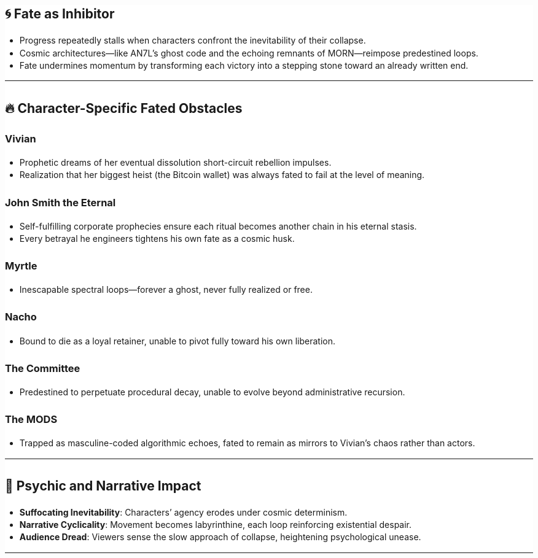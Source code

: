## 🌀 Fate as Inhibitor

* Progress repeatedly stalls when characters confront the inevitability of their collapse.
* Cosmic architectures—like AN7L’s ghost code and the echoing remnants of MORN—reimpose predestined loops.
* Fate undermines momentum by transforming each victory into a stepping stone toward an already written end.

---

## 🔥 Character-Specific Fated Obstacles

### **Vivian**

* Prophetic dreams of her eventual dissolution short-circuit rebellion impulses.
* Realization that her biggest heist (the Bitcoin wallet) was always fated to fail at the level of meaning.

### **John Smith the Eternal**

* Self-fulfilling corporate prophecies ensure each ritual becomes another chain in his eternal stasis.
* Every betrayal he engineers tightens his own fate as a cosmic husk.

### **Myrtle**

* Inescapable spectral loops—forever a ghost, never fully realized or free.

### **Nacho**

* Bound to die as a loyal retainer, unable to pivot fully toward his own liberation.

### **The Committee**

* Predestined to perpetuate procedural decay, unable to evolve beyond administrative recursion.

### **The MODS**

* Trapped as masculine-coded algorithmic echoes, fated to remain as mirrors to Vivian’s chaos rather than actors.

---

## 🧬 Psychic and Narrative Impact

* **Suffocating Inevitability**: Characters’ agency erodes under cosmic determinism.
* **Narrative Cyclicality**: Movement becomes labyrinthine, each loop reinforcing existential despair.
* **Audience Dread**: Viewers sense the slow approach of collapse, heightening psychological unease.

---
